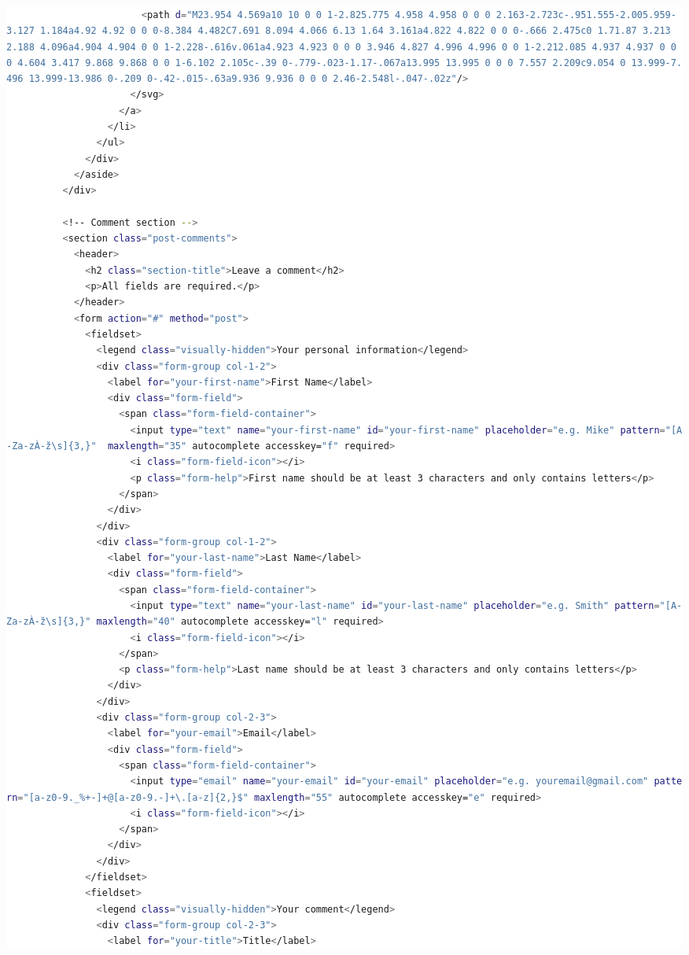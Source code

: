 ```sh
                        <path d="M23.954 4.569a10 10 0 0 1-2.825.775 4.958 4.958 0 0 0 2.163-2.723c-.951.555-2.005.959-3.127 1.184a4.92 4.92 0 0 0-8.384 4.482C7.691 8.094 4.066 6.13 1.64 3.161a4.822 4.822 0 0 0-.666 2.475c0 1.71.87 3.213 2.188 4.096a4.904 4.904 0 0 1-2.228-.616v.061a4.923 4.923 0 0 0 3.946 4.827 4.996 4.996 0 0 1-2.212.085 4.937 4.937 0 0 0 4.604 3.417 9.868 9.868 0 0 1-6.102 2.105c-.39 0-.779-.023-1.17-.067a13.995 13.995 0 0 0 7.557 2.209c9.054 0 13.999-7.496 13.999-13.986 0-.209 0-.42-.015-.63a9.936 9.936 0 0 0 2.46-2.548l-.047-.02z"/>
                      </svg>
                    </a>
                  </li>
                </ul>
              </div>
            </aside>
          </div>

          <!-- Comment section -->
          <section class="post-comments">
            <header>
              <h2 class="section-title">Leave a comment</h2>
              <p>All fields are required.</p>
            </header>
            <form action="#" method="post">
              <fieldset>
                <legend class="visually-hidden">Your personal information</legend>
                <div class="form-group col-1-2">
                  <label for="your-first-name">First Name</label>
                  <div class="form-field">
                    <span class="form-field-container">
                      <input type="text" name="your-first-name" id="your-first-name" placeholder="e.g. Mike" pattern="[A-Za-zÀ-ž\s]{3,}"  maxlength="35" autocomplete accesskey="f" required>
                      <i class="form-field-icon"></i>
                      <p class="form-help">First name should be at least 3 characters and only contains letters</p>
                    </span>
                  </div>
                </div>
                <div class="form-group col-1-2">
                  <label for="your-last-name">Last Name</label>
                  <div class="form-field">
                    <span class="form-field-container">
                      <input type="text" name="your-last-name" id="your-last-name" placeholder="e.g. Smith" pattern="[A-Za-zÀ-ž\s]{3,}" maxlength="40" autocomplete accesskey="l" required>
                      <i class="form-field-icon"></i>
                    </span>
                    <p class="form-help">Last name should be at least 3 characters and only contains letters</p>
                  </div>
                </div>
                <div class="form-group col-2-3">
                  <label for="your-email">Email</label>
                  <div class="form-field">
                    <span class="form-field-container">
                      <input type="email" name="your-email" id="your-email" placeholder="e.g. youremail@gmail.com" pattern="[a-z0-9._%+-]+@[a-z0-9.-]+\.[a-z]{2,}$" maxlength="55" autocomplete accesskey="e" required>
                      <i class="form-field-icon"></i>
                    </span>
                  </div>
                </div>
              </fieldset>
              <fieldset>
                <legend class="visually-hidden">Your comment</legend>
                <div class="form-group col-2-3">
                  <label for="your-title">Title</label>
```